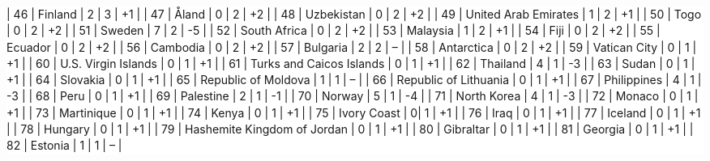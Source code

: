 | 46 | Finland | 2 | 3 | <span class="trend-up">+1</span> |
| 47 | Åland | 0 | 2 | <span class="trend-up">+2</span> |
| 48 | Uzbekistan | 0 | 2 | <span class="trend-up">+2</span> |
| 49 | United Arab Emirates | 1 | 2 | <span class="trend-up">+1</span> |
| 50 | Togo | 0 | 2 | <span class="trend-up">+2</span> |
| 51 | Sweden | 7 | 2 | <span class="trend-down">-5</span> |
| 52 | South Africa | 0 | 2 | <span class="trend-up">+2</span> |
| 53 | Malaysia | 1 | 2 | <span class="trend-up">+1</span> |
| 54 | Fiji | 0 | 2 | <span class="trend-up">+2</span> |
| 55 | Ecuador | 0 | 2 | <span class="trend-up">+2</span> |
| 56 | Cambodia | 0 | 2 | <span class="trend-up">+2</span> |
| 57 | Bulgaria | 2 | 2 | &ndash; |
| 58 | Antarctica | 0 | 2 | <span class="trend-up">+2</span> |
| 59 | Vatican City | 0 | 1 | <span class="trend-up">+1</span> |
| 60 | U.S. Virgin Islands | 0 | 1 | <span class="trend-up">+1</span> |
| 61 | Turks and Caicos Islands | 0 | 1 | <span class="trend-up">+1</span> |
| 62 | Thailand | 4 | 1 | <span class="trend-down">-3</span> |
| 63 | Sudan | 0 | 1 | <span class="trend-up">+1</span> |
| 64 | Slovakia | 0 | 1 | <span class="trend-up">+1</span> |
| 65 | Republic of Moldova | 1 | 1 | &ndash; |
| 66 | Republic of Lithuania | 0 | 1 | <span class="trend-up">+1</span> |
| 67 | Philippines | 4 | 1 | <span class="trend-down">-3</span> |
| 68 | Peru | 0 | 1 | <span class="trend-up">+1</span> |
| 69 | Palestine | 2 | 1 | <span class="trend-down">-1</span> |
| 70 | Norway | 5 | 1 | <span class="trend-down">-4</span> |
| 71 | North Korea | 4 | 1 | <span class="trend-down">-3</span> |
| 72 | Monaco | 0 | 1 | <span class="trend-up">+1</span> |
| 73 | Martinique | 0 | 1 | <span class="trend-up">+1</span> |
| 74 | Kenya | 0 | 1 | <span class="trend-up">+1</span> |
| 75 | Ivory Coast | 0| 1 | <span class="trend-up">+1</span> |
| 76 | Iraq | 0 | 1 | <span class="trend-up">+1</span> |
| 77 | Iceland | 0 | 1 | <span class="trend-up">+1</span> |
| 78 | Hungary | 0 | 1 | <span class="trend-up">+1</span> |
| 79 | Hashemite Kingdom of Jordan | 0 | 1 | <span class="trend-up">+1</span> |
| 80 | Gibraltar | 0 | 1 | <span class="trend-up">+1</span> |
| 81 | Georgia | 0 | 1 | <span class="trend-up">+1</span> |
| 82 | Estonia | 1 | 1 | &ndash; |